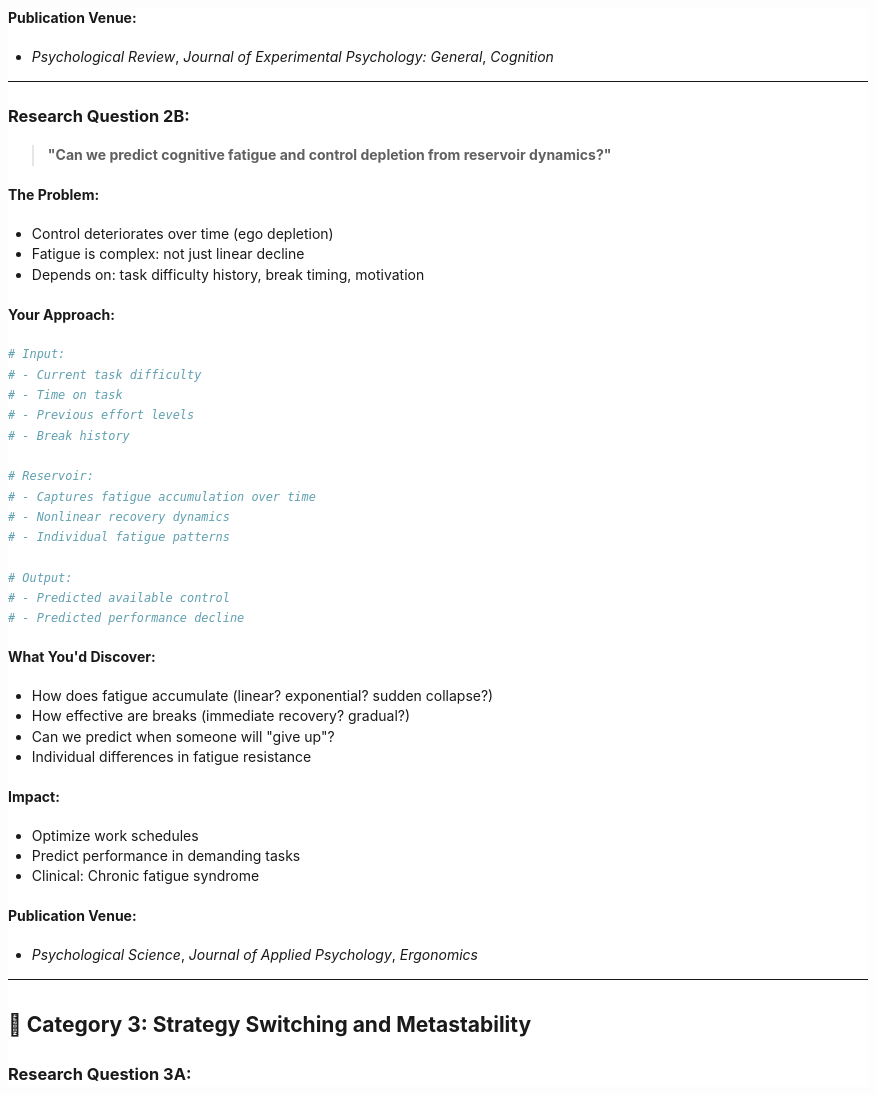 #### **Publication Venue:**
- *Psychological Review*, *Journal of Experimental Psychology: General*, *Cognition*

---

### **Research Question 2B:**

> **"Can we predict cognitive fatigue and control depletion from reservoir dynamics?"**

#### **The Problem:**
- Control deteriorates over time (ego depletion)
- Fatigue is complex: not just linear decline
- Depends on: task difficulty history, break timing, motivation

#### **Your Approach:**
```python
# Input: 
# - Current task difficulty
# - Time on task
# - Previous effort levels
# - Break history

# Reservoir: 
# - Captures fatigue accumulation over time
# - Nonlinear recovery dynamics
# - Individual fatigue patterns

# Output:
# - Predicted available control
# - Predicted performance decline
```

#### **What You'd Discover:**
- How does fatigue accumulate (linear? exponential? sudden collapse?)
- How effective are breaks (immediate recovery? gradual?)
- Can we predict when someone will "give up"?
- Individual differences in fatigue resistance

#### **Impact:**
- Optimize work schedules
- Predict performance in demanding tasks
- Clinical: Chronic fatigue syndrome

#### **Publication Venue:**
- *Psychological Science*, *Journal of Applied Psychology*, *Ergonomics*

---

## 🔀 **Category 3: Strategy Switching and Metastability**

### **Research Question 3A:**
